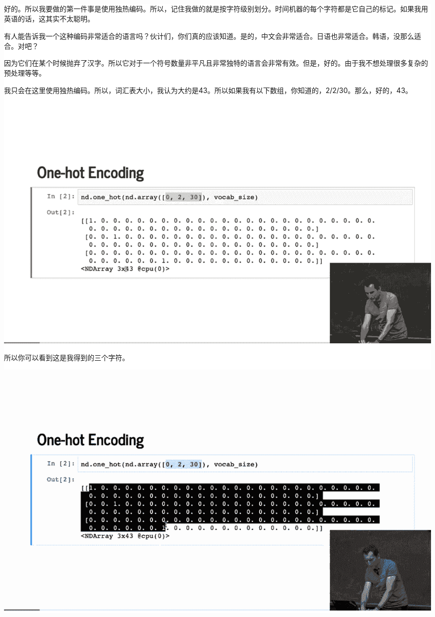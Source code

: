 好的。所以我要做的第一件事是使用独热编码。所以，记住我做的就是按字符级别划分。时间机器的每个字符都是它自己的标记。如果我用英语的话，这其实不太聪明。

有人能告诉我一个这种编码非常适合的语言吗？伙计们，你们真的应该知道。是的，中文会非常适合。日语也非常适合。韩语，没那么适合。对吧？

因为它们在某个时候抛弃了汉字。所以它对于一个符号数量非平凡且非常独特的语言会非常有效。但是，好的。由于我不想处理很多复杂的预处理等等。

我只会在这里使用独热编码。所以，词汇表大小，我认为大约是43。所以如果我有以下数组，你知道的，2/2/30。那么，好的，43。

![](img/467b7ed10f3bdd3b04e7ec5f22cca723_9.png)

所以你可以看到这是我得到的三个字符。

![](img/467b7ed10f3bdd3b04e7ec5f22cca723_11.png)
